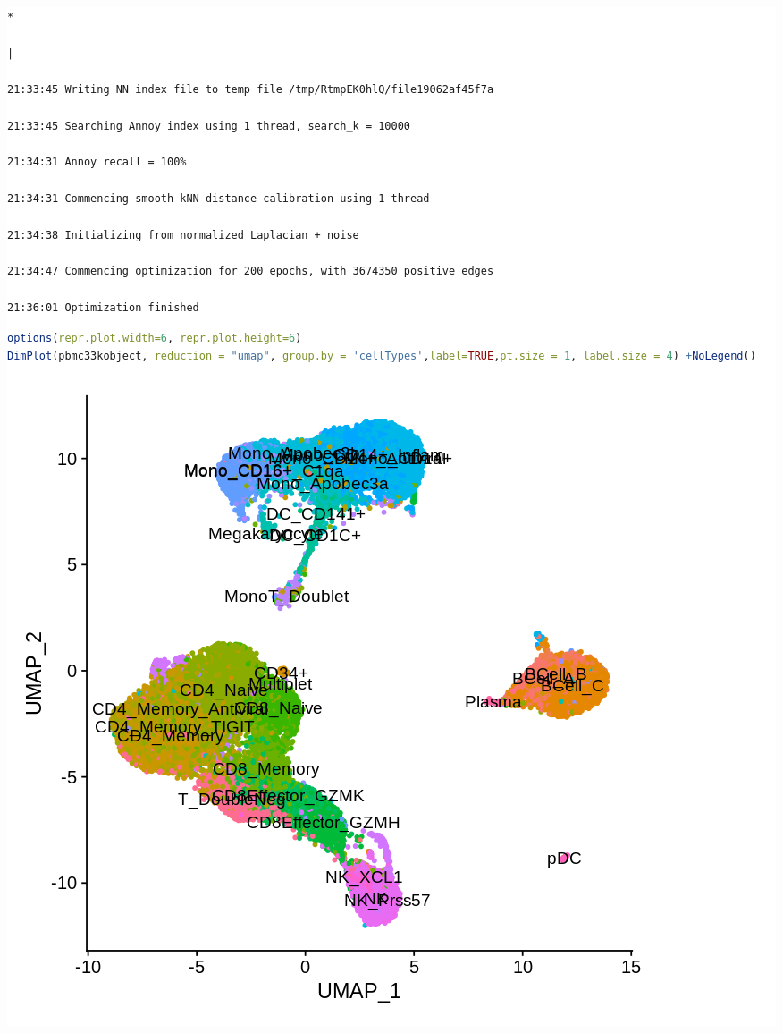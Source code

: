     *
    
    |
    
    21:33:45 Writing NN index file to temp file /tmp/RtmpEK0hlQ/file19062af45f7a
    
    21:33:45 Searching Annoy index using 1 thread, search_k = 10000
    
    21:34:31 Annoy recall = 100%
    
    21:34:31 Commencing smooth kNN distance calibration using 1 thread
    
    21:34:38 Initializing from normalized Laplacian + noise
    
    21:34:47 Commencing optimization for 200 epochs, with 3674350 positive edges
    
    21:36:01 Optimization finished
    



```R
options(repr.plot.width=6, repr.plot.height=6)
DimPlot(pbmc33kobject, reduction = "umap", group.by = 'cellTypes',label=TRUE,pt.size = 1, label.size = 4) +NoLegend()
```


![png](output_25_0.png)
